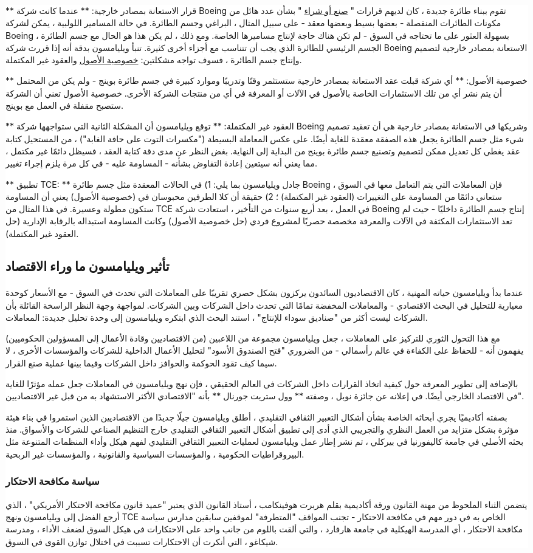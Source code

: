 ** قرار الاستعانة بمصادر خارجية: ** عندما كانت شركة Boeing تقوم ببناء طائرة جديدة ، كان لديهم قرارات " [صنع أو شراء](/make-or-buy-decision) " بشأن عدد هائل من مكونات الطائرات المنفصلة - بعضها بسيط وبعضها معقد - على سبيل المثال ، البراغي وجسم الطائرة. في حالة المسامير اللولبية ، يمكن لشركة Boeing بسهولة العثور على ما تحتاجه في السوق - لم تكن هناك حاجة لإنتاج مساميرها الخاصة. ومع ذلك ، لم يكن هذا هو الحال مع جسم الطائرة ، الجسم الرئيسي للطائرة الذي يجب أن تتناسب مع أجزاء أخرى كثيرة. تنبأ ويليامسون بدقة أنه إذا قررت شركة Boeing الاستعانة بمصادر خارجية لتصميم وإنتاج جسم الطائرة ، فسوف تواجه مشكلتين: [خصوصية الأصول](/asset-specificity) والعقود غير المكتملة.

** خصوصية الأصول: ** أي شركة قبلت عقد الاستعانة بمصادر خارجية ستستثمر وقتًا وتدريبًا وموارد كبيرة في جسم طائرة بوينج - ولم يكن من المحتمل أن يتم نشر أي من تلك الاستثمارات الخاصة بالأصول في الآلات أو المعرفة في أي من منتجات الشركة الأخرى. خصوصية الأصول تعني أن الشركة ستصبح مقفلة في العمل مع بوينج.

** العقود غير المكتملة: ** توقع ويليامسون أن المشكلة الثانية التي ستواجهها شركة Boeing وشريكها في الاستعانة بمصادر خارجية هي أن تعقيد تصميم شيء مثل جسم الطائرة يجعل هذه الصفقة معقدة للغاية أيضًا. على عكس المعاملة البسيطة ("مكسرات التوت على حافة الغابة") ، من المستحيل كتابة عقد يغطي كل تعديل ممكن لتصميم وتصنيع جسم طائرة بوينج من البداية إلى النهاية. بغض النظر عن مدى دقة كتابة العقد ، فسيظل دائمًا غير مكتمل ، مما يعني أنه سيتعين إعادة التفاوض بشأنه - المساومة عليه - في كل مرة يلزم إجراء تغيير.

** تطبيق TCE: ** جادل ويليامسون بما يلي: 1) في الحالات المعقدة مثل جسم طائرة Boeing ، فإن المعاملات التي يتم التعامل معها في السوق ستعاني دائمًا من المساومة على التغييرات (العقود غير المكتملة) ؛ 2) حقيقة أن كلا الطرفين محبوسان في (خصوصية الأصول) يعني أن المساومة ستكون مطولة وعسيرة. في هذا المثال من TCE في العمل ، بعد أربع سنوات من التأخير ، استعادت شركة Boeing إنتاج جسم الطائرة داخليًا - حيث لم تعد الاستثمارات المكثفة في الآلات والمعرفة مخصصة حصريًا لمشروع فردي (حل خصوصية الأصول) وكانت المساومة استبداله بالرقابة الإدارية (حل العقود غير المكتملة).

## تأثير ويليامسون ما وراء الاقتصاد

عندما بدأ ويليامسون حياته المهنية ، كان الاقتصاديون السائدون يركزون بشكل حصري تقريبًا على المعاملات التي تحدث في السوق - مع الأسعار كوحدة معيارية للتحليل في البحث الاقتصادي - والمعاملات المخفضة تمامًا التي تحدث داخل الشركات وبين الشركات. لمواجهة وجهة النظر الراسخة القائلة بأن الشركات ليست أكثر من "صناديق سوداء للإنتاج" ، استند البحث الذي ابتكره ويليامسون إلى وحدة تحليل جديدة: المعاملات.

مع هذا التحول الثوري للتركيز على المعاملات ، جعل ويليامسون مجموعة من اللاعبين (من الاقتصاديين وقادة الأعمال إلى المسؤولين الحكوميين) يفهمون أنه - للحفاظ على الكفاءة في عالم رأسمالي - من الضروري "فتح الصندوق الأسود" لتحليل الأعمال الداخلية للشركات والمؤسسات الأخرى ، لا سيما كيف تقود الحوكمة والحوافز داخل الشركات وفيما بينها عملية صنع القرار.

بالإضافة إلى تطوير المعرفة حول كيفية اتخاذ القرارات داخل الشركات في العالم الحقيقي ، فإن نهج ويليامسون في المعاملات جعل عمله مؤثرًا للغاية في الاقتصاد الخارجي أيضًا. في إعلانه عن جائزة نوبل ، وصفته ** وول ستريت جورنال ** بأنه "الاقتصادي الأكثر الاستشهاد به من قبل غير الاقتصاديين".

بصفته أكاديميًا يجري أبحاثه الخاصة بشأن أشكال التعبير الثقافي التقليدي ، أطلق ويليامسون جيلًا جديدًا من الاقتصاديين الذين استمروا في بناء هيئة مؤثرة بشكل متزايد من العمل النظري والتجريبي الذي أدى إلى تطبيق أشكال التعبير الثقافي التقليدي خارج التنظيم الصناعي للشركات والأسواق. منذ بحثه الأصلي في جامعة كاليفورنيا في بيركلي ، تم نشر إطار عمل ويليامسون لعمليات التعبير الثقافي التقليدي لفهم هيكل وأداء المنظمات المتنوعة مثل البيروقراطيات الحكومية ، والمؤسسات السياسية والقانونية ، والمؤسسات غير الربحية.

### سياسة مكافحة الاحتكار

يتضمن الثناء الملحوظ من مهنة القانون ورقة أكاديمية بقلم هربرت هوفينكامب ، أستاذ القانون الذي يعتبر "عميد قانون مكافحة الاحتكار الأمريكي" ، الذي أرجع الفضل إلى ويليامسون ونهج TCE الخاص به في دور مهم في مكافحة الاحتكار - تجنب المواقف "المتطرفة" لموقفين سابقين مدارس سياسة مكافحة الاحتكار ، أي المدرسة الهيكلية في جامعة هارفارد ، والتي ألقت باللوم من جانب واحد على الاحتكارات في هيكل السوق لضعف الأداء ، ومدرسة شيكاغو ، التي أنكرت أن الاحتكارات تسببت في اختلال توازن القوى في السوق.
